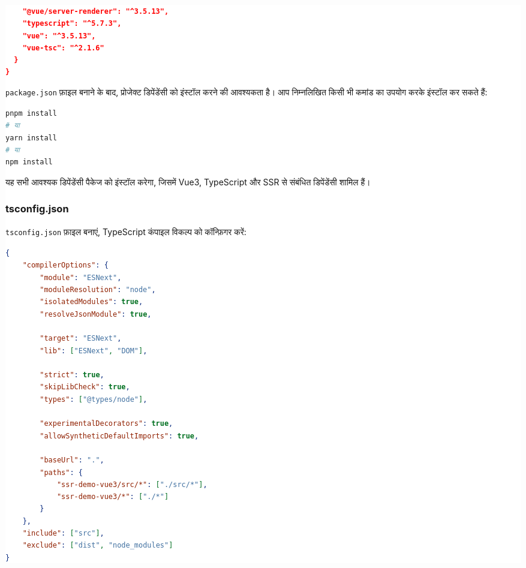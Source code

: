 ```json title="package.json"
    "@vue/server-renderer": "^3.5.13",
    "typescript": "^5.7.3",
    "vue": "^3.5.13",
    "vue-tsc": "^2.1.6"
  }
}
```

`package.json` फ़ाइल बनाने के बाद, प्रोजेक्ट डिपेंडेंसी को इंस्टॉल करने की आवश्यकता है। आप निम्नलिखित किसी भी कमांड का उपयोग करके इंस्टॉल कर सकते हैं:
```bash
pnpm install
# या
yarn install
# या
npm install
```

यह सभी आवश्यक डिपेंडेंसी पैकेज को इंस्टॉल करेगा, जिसमें Vue3, TypeScript और SSR से संबंधित डिपेंडेंसी शामिल हैं।

### tsconfig.json

`tsconfig.json` फ़ाइल बनाएं, TypeScript कंपाइल विकल्प को कॉन्फ़िगर करें:

```json title="tsconfig.json"
{
    "compilerOptions": {
        "module": "ESNext",
        "moduleResolution": "node",
        "isolatedModules": true,
        "resolveJsonModule": true,
        
        "target": "ESNext",
        "lib": ["ESNext", "DOM"],
        
        "strict": true,
        "skipLibCheck": true,
        "types": ["@types/node"],
        
        "experimentalDecorators": true,
        "allowSyntheticDefaultImports": true,
        
        "baseUrl": ".",
        "paths": {
            "ssr-demo-vue3/src/*": ["./src/*"],
            "ssr-demo-vue3/*": ["./*"]
        }
    },
    "include": ["src"],
    "exclude": ["dist", "node_modules"]
}
```
